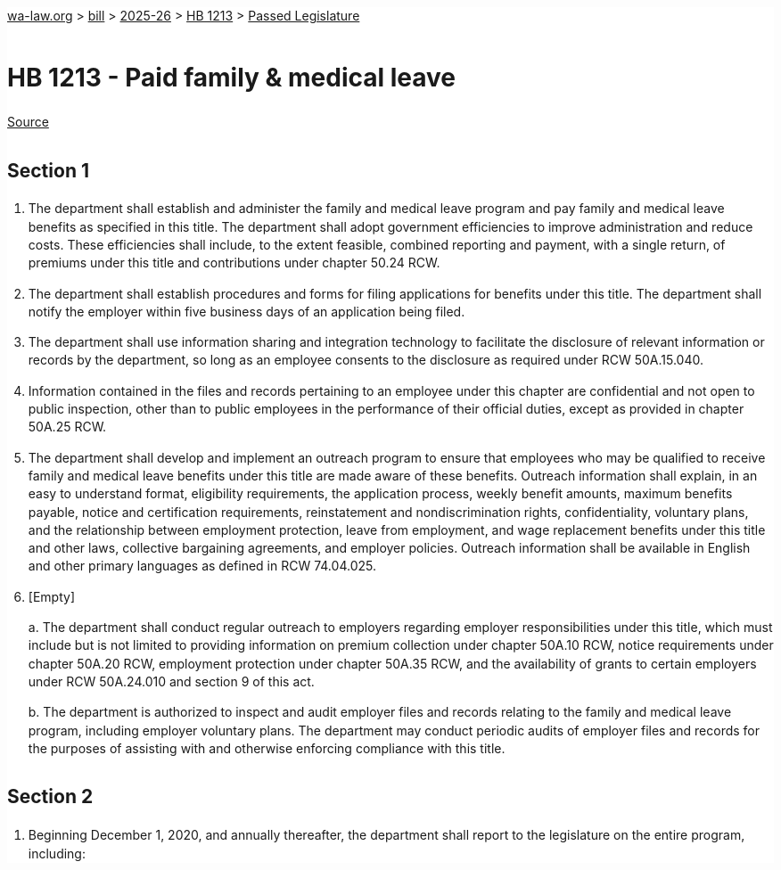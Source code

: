 [wa-law.org](/) > [bill](/bill/) > [2025-26](/bill/2025-26/) > [HB 1213](/bill/2025-26/hb/1213/) > [Passed Legislature](/bill/2025-26/hb/1213/S2.PL/)

# HB 1213 - Paid family & medical leave

[Source](http://lawfilesext.leg.wa.gov/biennium/2025-26/Pdf/Bills/House%20Passed%20Legislature/1213-S2.PL.pdf)

## Section 1
1. The department shall establish and administer the family and medical leave program and pay family and medical leave benefits as specified in this title. The department shall adopt government efficiencies to improve administration and reduce costs. These efficiencies shall include, to the extent feasible, combined reporting and payment, with a single return, of premiums under this title and contributions under chapter 50.24 RCW.

2. The department shall establish procedures and forms for filing applications for benefits under this title. The department shall notify the employer within five business days of an application being filed.

3. The department shall use information sharing and integration technology to facilitate the disclosure of relevant information or records by the department, so long as an employee consents to the disclosure as required under RCW 50A.15.040.

4. Information contained in the files and records pertaining to an employee under this chapter are confidential and not open to public inspection, other than to public employees in the performance of their official duties, except as provided in chapter 50A.25 RCW.

5. The department shall develop and implement an outreach program to ensure that employees who may be qualified to receive family and medical leave benefits under this title are made aware of these benefits. Outreach information shall explain, in an easy to understand format, eligibility requirements, the application process, weekly benefit amounts, maximum benefits payable, notice and certification requirements, reinstatement and nondiscrimination rights, confidentiality, voluntary plans, and the relationship between employment protection, leave from employment, and wage replacement benefits under this title and other laws, collective bargaining agreements, and employer policies. Outreach information shall be available in English and other primary languages as defined in RCW 74.04.025.

6. [Empty]

    a. The department shall conduct regular outreach to employers regarding employer responsibilities under this title, which must include but is not limited to providing information on premium collection under chapter 50A.10 RCW, notice requirements under chapter 50A.20 RCW, employment protection under chapter 50A.35 RCW, and the availability of grants to certain employers under RCW 50A.24.010 and section 9 of this act.

    b. The department is authorized to inspect and audit employer files and records relating to the family and medical leave program, including employer voluntary plans. The department may conduct periodic audits of employer files and records for the purposes of assisting with and otherwise enforcing compliance with this title.

## Section 2
1. Beginning December 1, 2020, and annually thereafter, the department shall report to the legislature on the entire program, including:
